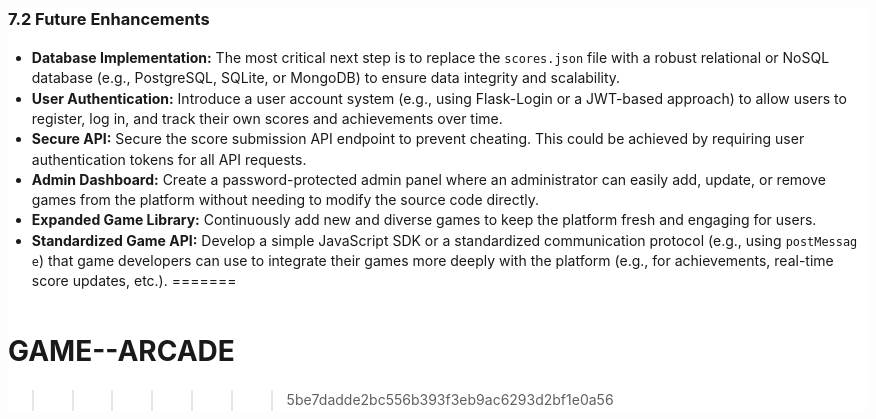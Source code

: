 ### 7.2 Future Enhancements
- **Database Implementation:** The most critical next step is to replace the `scores.json` file with a robust relational or NoSQL database (e.g., PostgreSQL, SQLite, or MongoDB) to ensure data integrity and scalability.
- **User Authentication:** Introduce a user account system (e.g., using Flask-Login or a JWT-based approach) to allow users to register, log in, and track their own scores and achievements over time.
- **Secure API:** Secure the score submission API endpoint to prevent cheating. This could be achieved by requiring user authentication tokens for all API requests.
- **Admin Dashboard:** Create a password-protected admin panel where an administrator can easily add, update, or remove games from the platform without needing to modify the source code directly.
- **Expanded Game Library:** Continuously add new and diverse games to keep the platform fresh and engaging for users.
- **Standardized Game API:** Develop a simple JavaScript SDK or a standardized communication protocol (e.g., using `postMessage`) that game developers can use to integrate their games more deeply with the platform (e.g., for achievements, real-time score updates, etc.).
=======
# GAME--ARCADE
>>>>>>> 5be7dadde2bc556b393f3eb9ac6293d2bf1e0a56
